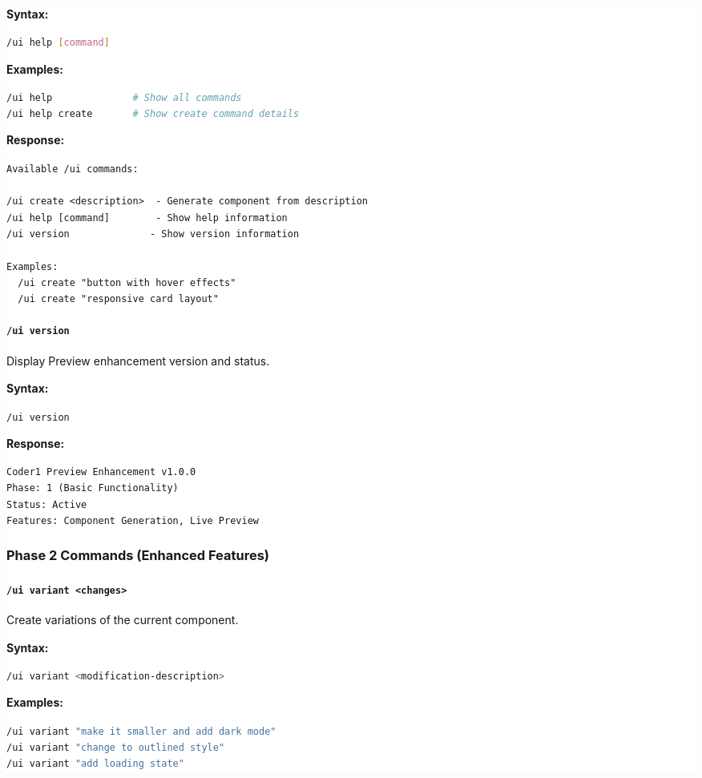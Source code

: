 **Syntax:**
```bash
/ui help [command]
```

**Examples:**
```bash
/ui help              # Show all commands
/ui help create       # Show create command details
```

**Response:**
```
Available /ui commands:

/ui create <description>  - Generate component from description
/ui help [command]        - Show help information
/ui version              - Show version information

Examples:
  /ui create "button with hover effects"
  /ui create "responsive card layout"
```

#### `/ui version`
Display Preview enhancement version and status.

**Syntax:**
```bash
/ui version
```

**Response:**
```
Coder1 Preview Enhancement v1.0.0
Phase: 1 (Basic Functionality)
Status: Active
Features: Component Generation, Live Preview
```

### Phase 2 Commands (Enhanced Features)

#### `/ui variant <changes>`
Create variations of the current component.

**Syntax:**
```bash
/ui variant <modification-description>
```

**Examples:**
```bash
/ui variant "make it smaller and add dark mode"
/ui variant "change to outlined style"
/ui variant "add loading state"
```


  [propName: string]: {